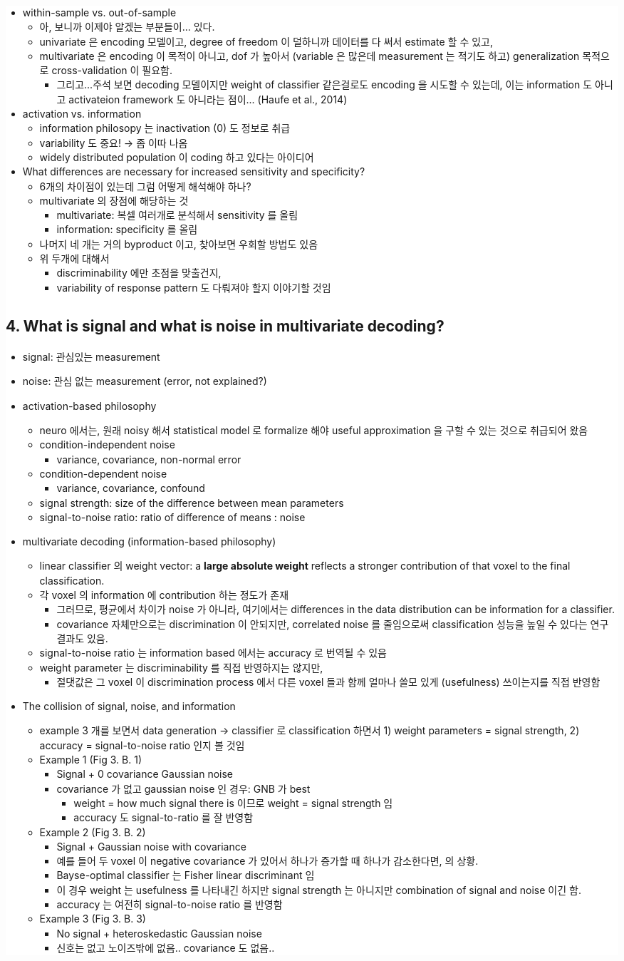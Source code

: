   * within-sample vs. out-of-sample
    * 아, 보니까 이제야 알겠는 부분들이... 있다.
    * univariate 은 encoding 모델이고, degree of freedom 이 덜하니까 데이터를 다 써서 estimate 할 수 있고,
    * multivariate 은 encoding 이 목적이 아니고, dof 가 높아서 (variable 은 많은데 measurement 는 적기도 하고) generalization 목적으로 cross-validation 이 필요함.
      * 그리고...주석 보면 decoding 모델이지만 weight of classifier 같은걸로도 encoding 을 시도할 수 있는데, 이는 information 도 아니고 activateion framework 도 아니라는 점이... (Haufe et al., 2014)
  * activation vs. information
    * information philosopy 는 inactivation (0) 도 정보로 취급
    * variability 도 중요! → 좀 이따 나옴
    * widely distributed population 이 coding 하고 있다는 아이디어
  * What differences are necessary for increased sensitivity and specificity?
    * 6개의 차이점이 있는데 그럼 어떻게 해석해야 하나?
    * multivariate 의 장점에 해당하는 것
      * multivariate: 복셀 여러개로 분석해서 sensitivity 를 올림
      * information: specificity 를 올림
    * 나머지 네 개는 거의 byproduct 이고, 찾아보면 우회할 방법도 있음
    * 위 두개에 대해서
      * discriminability 에만 초점을 맞출건지,
      * variability of response pattern 도 다뤄져야 할지 이야기할 것임

## 4. What is signal and what is noise in multivariate decoding?

* signal: 관심있는 measurement
* noise: 관심 없는 measurement (error, not explained?)
* activation-based philosophy
  * neuro 에서는, 원래 noisy 해서 statistical model 로 formalize 해야 useful approximation 을 구할 수 있는 것으로 취급되어 왔음
  * condition-independent noise
    * variance, covariance, non-normal error
  * condition-dependent noise
    * variance, covariance, confound
  * signal strength: size of the difference between mean parameters
  * signal-to-noise ratio: ratio of difference of means : noise
* multivariate decoding (information-based philosophy)
  * linear classifier 의 weight vector: a **large absolute weight** reflects a stronger contribution of that voxel to the final classification.
  * 각 voxel 의 information 에 contribution 하는 정도가 존재
    * 그러므로, 평균에서 차이가 noise 가 아니라, 여기에서는 differences in the data distribution can be information for a classifier.
    * covariance 자체만으로는 discrimination 이 안되지만, correlated noise 를 줄임으로써 classification 성능을 높일 수 있다는 연구 결과도 있음.
  * signal-to-noise ratio 는 information based 에서는 accuracy 로 번역될 수 있음
  * weight parameter 는 discriminability 를 직접 반영하지는 않지만,
    * 절댓값은 그 voxel 이 discrimination process 에서 다른 voxel 들과 함께 얼마나 쓸모 있게 (usefulness) 쓰이는지를 직접 반영함

* The collision of signal, noise, and information
  * example 3 개를 보면서 data generation → classifier 로 classification 하면서 1) weight parameters = signal strength, 2) accuracy = signal-to-noise ratio 인지 볼 것임
  * Example 1 (Fig 3. B. 1)
    * Signal + 0 covariance Gaussian noise
    * covariance 가 없고 gaussian noise 인 경우: GNB 가 best
      * weight = how much signal there is 이므로 weight = signal strength 임
      * accuracy 도 signal-to-ratio 를 잘 반영함
  * Example 2 (Fig 3. B. 2)
    * Signal + Gaussian noise with covariance
    * 예를 들어 두 voxel 이 negative covariance 가 있어서 하나가 증가할 때 하나가 감소한다면, 의 상황.
    * Bayse-optimal classifier 는 Fisher linear discriminant 임
    * 이 경우 weight 는 usefulness 를 나타내긴 하지만 signal strength 는 아니지만 combination of signal and noise 이긴 함.
    * accuracy 는 여전히 signal-to-noise ratio 를 반영함
  * Example 3 (Fig 3. B. 3)
    * No signal + heteroskedastic Gaussian noise
    * 신호는 없고 노이즈밖에 없음.. covariance 도 없음.. 